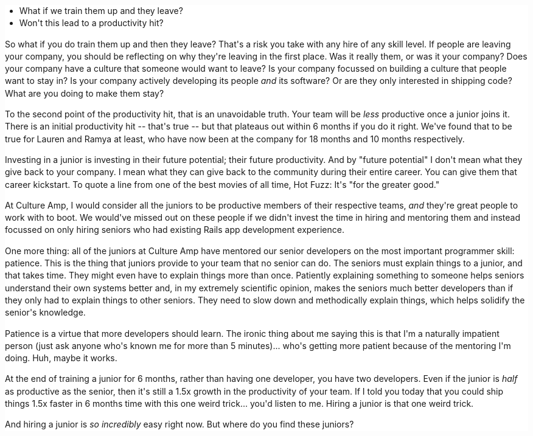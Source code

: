 * What if we train them up and they leave?
* Won't this lead to a productivity hit?

So what if you do train them up and then they leave? That's a risk you take with
any hire of any skill level. If people are leaving your company, you should be
reflecting on why they're leaving in the first place. Was it really them, or
was it your company? Does your company have a culture that someone would want
to leave? Is your company focussed on building a culture that people want to
stay in? Is your company actively developing its people _and_ its software? Or
are they only interested in shipping code? What are you doing to make them stay?

To the second point of the productivity hit, that is an unavoidable truth.
Your team will be _less_ productive once a junior joins it. There is an
initial productivity hit -- that's true -- but that plateaus out within 6
months if you do it right. We've found that to be true for Lauren and Ramya at
least, who have now been at the company for 18 months and 10 months
respectively.

Investing in a junior is investing in their future potential; their future
productivity. And by "future potential" I don't mean what they give back to
your company. I mean what they can give back to the community during their
entire career. You can give them that career kickstart. To quote a line from
one of the best movies of all time, Hot Fuzz: It's "for the greater good."

At Culture Amp, I would consider all the juniors to be productive
members of their respective teams, _and_ they're great people to work with to
boot. We would've missed out on these people if we didn't invest the time in
hiring and mentoring them and instead focussed on only hiring seniors who had
existing Rails app development experience.

One more thing: all of the juniors at Culture Amp have mentored our senior
developers on the most important programmer skill: patience. This is the thing
that juniors provide to your team that no senior can do. The seniors must
explain things to a junior, and that takes time. They might even have to
explain things more than once. Patiently explaining something to someone helps
seniors understand their own systems better and, in my extremely scientific
opinion, makes the seniors much better developers than if they only had to
explain things to other seniors. They need to slow down and methodically
explain things, which helps solidify the senior's knowledge.

Patience is a virtue that more developers should learn. The ironic thing about
me saying this is that I'm a naturally impatient person (just ask anyone who's
known me for more than 5 minutes)... who's getting more patient because of the
mentoring I'm doing. Huh, maybe it works.

At the end of training a junior for 6 months, rather than having one
developer, you have two developers.  Even if the junior is _half_ as
productive as the senior, then it's still a 1.5x growth in the productivity of
your team. If I told you today that you could ship things 1.5x faster in 6
months time with this one weird trick... you'd listen to me. Hiring a junior
is that one weird trick.

And hiring a junior is _so incredibly_ easy right now. But where do you find
these juniors?

